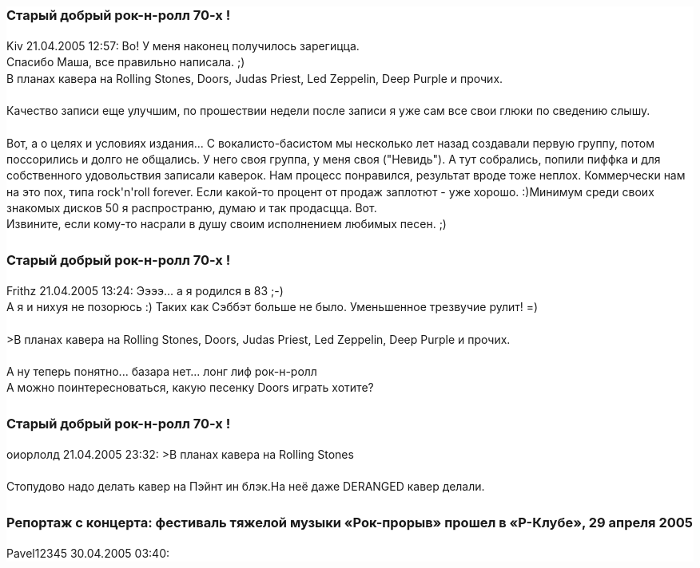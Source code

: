 ### Старый добрый рок-н-ролл 70-х !

Kiv 21.04.2005 12:57:
Во! У меня наконец получилось зарегицца.<BR>Спасибо Маша, все правильно написала. ;)<BR>В планах кавера на Rolling Stones, Doors, Judas Priest, Led Zeppelin, Deep Purple и прочих. <BR><BR>Качество записи еще улучшим, по прошествии недели после записи я уже сам все свои глюки по сведению слышу.<BR><BR>Вот, а о целях и условиях издания... С вокалисто-басистом мы несколько лет назад создавали первую группу, потом поссорились и долго не общались. У него своя группа, у меня своя ("Невидь"). А тут собрались, попили пиффка и для собственного удовольствия записали каверок. Нам процесс понравился, результат вроде тоже неплох. Коммерчески нам на это пох, типа rock'n'roll forever. Если какой-то процент от продаж заплотют - уже хорошо. :)Минимум среди своих знакомых дисков 50 я распространю, думаю и так продасцца. Вот. <BR>Извините, если кому-то насрали в душу своим исполнением любимых песен. ;)

### Старый добрый рок-н-ролл 70-х !

Frithz 21.04.2005 13:24:
Ээээ... а я родился в 83 ;-)<BR>А я и нихуя не позорюсь :) Таких как Сэббэт больше не было. Уменьшенное трезвучие рулит! =)<BR><BR>&gt;В планах кавера на Rolling Stones, Doors, Judas Priest, Led Zeppelin, Deep Purple и прочих.<BR><BR>А ну теперь понятно... базара нет... лонг лиф рок-н-ролл<BR>А можно поинтересноваться, какую песенку Doors играть хотите?

### Старый добрый рок-н-ролл 70-х !

оиорлолд 21.04.2005 23:32:
&gt;В планах кавера на Rolling Stones<BR><BR>Стопудово надо делать кавер на Пэйнт ин блэк.На неё даже DERANGED кавер делали.

### Репортаж с концерта: фестиваль тяжелой музыки «Рок-прорыв» прошел в «Р-Клубе», 29 апреля 2005

Pavel12345 30.04.2005 03:40: